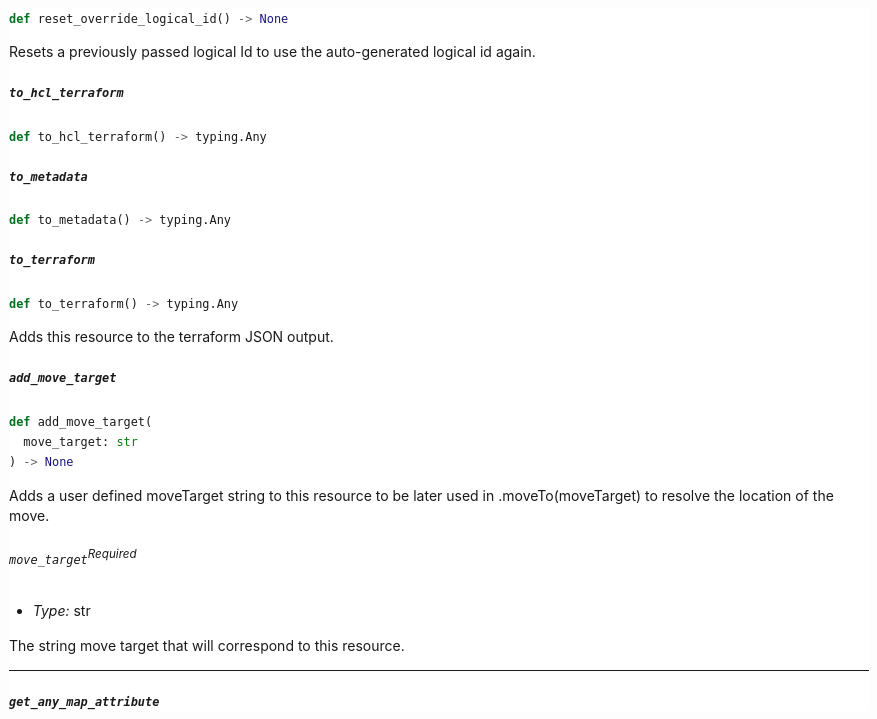 ```python
def reset_override_logical_id() -> None
```

Resets a previously passed logical Id to use the auto-generated logical id again.

##### `to_hcl_terraform` <a name="to_hcl_terraform" id="rhizo-co-terraform-provider-oci.identityDomainsSelfRegistrationProfile.IdentityDomainsSelfRegistrationProfile.toHclTerraform"></a>

```python
def to_hcl_terraform() -> typing.Any
```

##### `to_metadata` <a name="to_metadata" id="rhizo-co-terraform-provider-oci.identityDomainsSelfRegistrationProfile.IdentityDomainsSelfRegistrationProfile.toMetadata"></a>

```python
def to_metadata() -> typing.Any
```

##### `to_terraform` <a name="to_terraform" id="rhizo-co-terraform-provider-oci.identityDomainsSelfRegistrationProfile.IdentityDomainsSelfRegistrationProfile.toTerraform"></a>

```python
def to_terraform() -> typing.Any
```

Adds this resource to the terraform JSON output.

##### `add_move_target` <a name="add_move_target" id="rhizo-co-terraform-provider-oci.identityDomainsSelfRegistrationProfile.IdentityDomainsSelfRegistrationProfile.addMoveTarget"></a>

```python
def add_move_target(
  move_target: str
) -> None
```

Adds a user defined moveTarget string to this resource to be later used in .moveTo(moveTarget) to resolve the location of the move.

###### `move_target`<sup>Required</sup> <a name="move_target" id="rhizo-co-terraform-provider-oci.identityDomainsSelfRegistrationProfile.IdentityDomainsSelfRegistrationProfile.addMoveTarget.parameter.moveTarget"></a>

- *Type:* str

The string move target that will correspond to this resource.

---

##### `get_any_map_attribute` <a name="get_any_map_attribute" id="rhizo-co-terraform-provider-oci.identityDomainsSelfRegistrationProfile.IdentityDomainsSelfRegistrationProfile.getAnyMapAttribute"></a>
